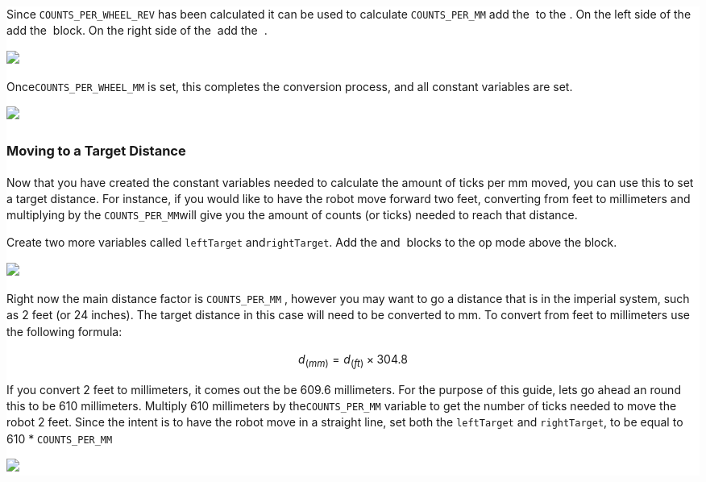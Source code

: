 Since `COUNTS_PER_WHEEL_REV`  has been calculated it can be used to calculate `COUNTS_PER_MM` add the <img src="https://2589213514-files.gitbook.io/~/files/v0/b/gitbook-legacy-files/o/assets%2F-M4_pJHI8HTuZFQTNfcy%2F-MYRgR43ABOUSGb1f8WZ%2F-MYepPimZMwCPPARot8P%2FMath%20-%20division.svg?alt=media&#x26;token=53cb0fdc-cdf6-4ce0-abbd-cd3ab3f9d30d" alt="" data-size="original"> to the <img src="https://2589213514-files.gitbook.io/~/files/v0/b/gitbook-legacy-files/o/assets%2F-M4_pJHI8HTuZFQTNfcy%2F-MYRgR43ABOUSGb1f8WZ%2F-MYeqNUzRqrbAl-CypnS%2FVariable%20-%20set%20counts%20per%20mm.svg?alt=media&#x26;token=c0e14153-93f2-4781-8583-840f4527bc70" alt="" data-size="original">. On the left side of the <img src="https://2589213514-files.gitbook.io/~/files/v0/b/gitbook-legacy-files/o/assets%2F-M4_pJHI8HTuZFQTNfcy%2F-MYRgR43ABOUSGb1f8WZ%2F-MYepPimZMwCPPARot8P%2FMath%20-%20division.svg?alt=media&#x26;token=53cb0fdc-cdf6-4ce0-abbd-cd3ab3f9d30d" alt="" data-size="original"> add the <img src="https://2589213514-files.gitbook.io/~/files/v0/b/gitbook-legacy-files/o/assets%2F-M4_pJHI8HTuZFQTNfcy%2F-MYRgR43ABOUSGb1f8WZ%2F-MYey5fLzndMDfYs7HdW%2FVariable%20-counts%20per%20wheel.svg?alt=media&#x26;token=1ff59bbd-6e23-404f-a0bd-15b37501cec6" alt="" data-size="original"> block. On the right side of the <img src="https://2589213514-files.gitbook.io/~/files/v0/b/gitbook-legacy-files/o/assets%2F-M4_pJHI8HTuZFQTNfcy%2F-MYRgR43ABOUSGb1f8WZ%2F-MYepPimZMwCPPARot8P%2FMath%20-%20division.svg?alt=media&#x26;token=53cb0fdc-cdf6-4ce0-abbd-cd3ab3f9d30d" alt="" data-size="original"> add the <img src="https://2589213514-files.gitbook.io/~/files/v0/b/gitbook-legacy-files/o/assets%2F-M4_pJHI8HTuZFQTNfcy%2F-MYeyIdN23s6PuxYRjxx%2F-MYf-5tkdwxOZ7wRXrM-%2FVariable%20-circumferenc.svg?alt=media&#x26;token=296ae9f7-5119-475f-b9a3-7eeba4fe8aeb" alt="" data-size="original"> .

![](https://2589213514-files.gitbook.io/\~/files/v0/b/gitbook-legacy-files/o/assets%2F-M4\_pJHI8HTuZFQTNfcy%2F-MYeyIdN23s6PuxYRjxx%2F-MYf7Q7ov7Ll3ETClAK\_%2FVariable%20-%20set%20counts%20per%20mm%20to%20vairables.svg?alt=media\&token=8198265a-2ddd-4cb8-b48e-6476ebc1aecb)

Once`COUNTS_PER_WHEEL_MM` is set, this completes the conversion process, and all constant variables are set.&#x20;

![](https://2589213514-files.gitbook.io/\~/files/v0/b/gitbook-legacy-files/o/assets%2F-M4\_pJHI8HTuZFQTNfcy%2F-MYeyIdN23s6PuxYRjxx%2F-MYf8yipdms5gf\_BovI0%2FEncoder%20-%20Constant%20Variables%20Complete.svg?alt=media\&token=fe259b31-7ce6-4c14-ba09-ae911f9d6faa)

### Moving to a Target Distance&#x20;

Now that you have created the constant variables needed to calculate the amount of ticks per mm moved, you can use this to set a target distance. For instance, if you would like to have the robot move forward two feet, converting from feet to millimeters and multiplying by the `COUNTS_PER_MM`will give you the amount of counts (or ticks) needed to reach that distance.&#x20;

Create two more variables called `leftTarget` and`rightTarget`. Add the <img src="https://2589213514-files.gitbook.io/~/files/v0/b/gitbook-legacy-files/o/assets%2F-M4_pJHI8HTuZFQTNfcy%2F-MYeyIdN23s6PuxYRjxx%2F-MYfarkmXxKPyNxDquzZ%2FVariables%20-%20set%20leftTarget.svg?alt=media&#x26;token=c6637dac-56cf-46cd-bdc4-fadcf7e216d3" alt="" data-size="original">and <img src="https://2589213514-files.gitbook.io/~/files/v0/b/gitbook-legacy-files/o/assets%2F-M4_pJHI8HTuZFQTNfcy%2F-MYeyIdN23s6PuxYRjxx%2F-MYfauhcXmBRK_CtexwM%2FVariables%20-%20set%20rightTarget.svg?alt=media&#x26;token=c3b16a3d-1f9c-4545-bd5c-486f5b242146" alt="" data-size="original"> blocks to the op mode above the <img src="https://2589213514-files.gitbook.io/~/files/v0/b/gitbook-legacy-files/o/assets%2F-M4_pJHI8HTuZFQTNfcy%2F-MYCCC1UjXUUSq0ujDmk%2F-MYGq13GHps2CyeLWbZt%2FDual%20Motor%20-%20target%20position%20to%201000.svg?alt=media&#x26;token=6c977583-8da8-43a2-848e-0b09583f63d4" alt="" data-size="original">block.&#x20;

![](https://2589213514-files.gitbook.io/\~/files/v0/b/gitbook-legacy-files/o/assets%2F-M4\_pJHI8HTuZFQTNfcy%2F-MYpSPN\_7dbYCVxvOxEL%2F-MYq8SkmxAYvBtog6emN%2FEncoder%20-%20adding%20target.svg?alt=media\&token=d99eb7b7-a21a-4b55-83c4-c11a407b4b45)

Right now the main distance factor is `COUNTS_PER_MM` , however you may want to go a distance that is in the imperial system, such as 2 feet (or 24 inches). The target distance in this case will need to be converted to mm. To convert from feet to millimeters use the following formula:

$$
d_{(mm)} = d_{(ft)} × 304.8
$$

If you convert 2 feet to millimeters, it comes out the be 609.6 millimeters. For the purpose of this guide, lets go ahead an round this to be 610 millimeters. Multiply 610 millimeters by the`COUNTS_PER_MM` variable to get the number of ticks needed to move the robot 2 feet. Since the intent is to have the robot move in a straight line, set both the `leftTarget` and `rightTarget`, to be equal to 610 \*  `COUNTS_PER_MM`

![](https://2589213514-files.gitbook.io/\~/files/v0/b/gitbook-legacy-files/o/assets%2F-M4\_pJHI8HTuZFQTNfcy%2F-MYeyIdN23s6PuxYRjxx%2F-MYfgx\_HDJauUNJaLMqD%2FVariable%20-%20set%20target%20to.svg?alt=media\&token=2a8b9b96-e0cb-4244-9eff-579c59317ed4)
